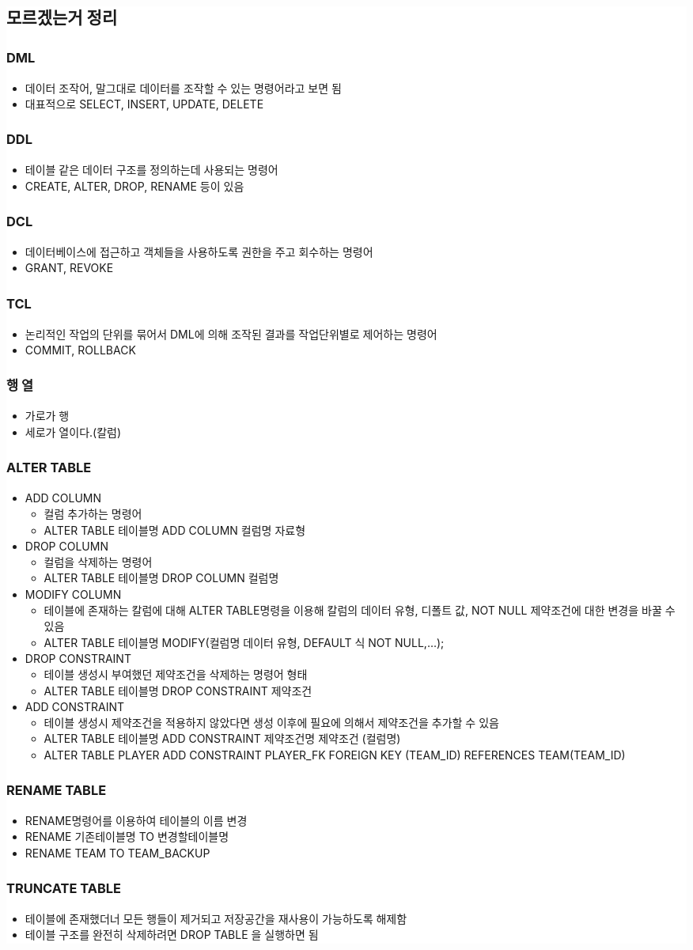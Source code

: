 ## 모르겠는거 정리

### DML
- 데이터 조작어, 말그대로 데이터를 조작할 수 있는 명령어라고 보면 됨
- 대표적으로 SELECT, INSERT, UPDATE, DELETE

### DDL
- 테이블 같은 데이터 구조를 정의하는데 사용되는 명령어
- CREATE, ALTER, DROP, RENAME 등이 있음

### DCL
- 데이터베이스에 접근하고 객체들을 사용하도록 권한을 주고 회수하는 명령어
- GRANT, REVOKE

### TCL
- 논리적인 작업의 단위를 묶어서 DML에 의해 조작된 결과를 작업단위별로 제어하는 명령어
- COMMIT, ROLLBACK

### 행 열
- 가로가 행
- 세로가 열이다.(칼럼)

### ALTER TABLE
- ADD COLUMN
  - 컬럼 추가하는 명령어
  - ALTER TABLE 테이블명 ADD COLUMN 컬럼명 자료형
- DROP COLUMN
  - 컬럼을 삭제하는 명령어
  - ALTER TABLE 테이블명 DROP COLUMN 컬럼명
- MODIFY COLUMN
  - 테이블에 존재하는 칼럼에 대해 ALTER TABLE명령을 이용해 칼럼의 데이터 유형, 디폴트 값, NOT NULL 제약조건에 대한 변경을 바꿀 수 있음
  - ALTER TABLE 테이블명 MODIFY(컬럼명 데이터 유형, DEFAULT 식 NOT NULL,...);
- DROP CONSTRAINT
  - 테이블 생성시 부여했던 제약조건을 삭제하는 명령어 형태
  - ALTER TABLE 테이블명 DROP CONSTRAINT 제약조건
- ADD CONSTRAINT
  - 테이블 생성시 제약조건을 적용하지 않았다면 생성 이후에 필요에 의해서 제약조건을 추가할 수 있음
  - ALTER TABLE 테이블명 ADD CONSTRAINT 제약조건명 제약조건 (컬럼명)
  - ALTER TABLE PLAYER ADD CONSTRAINT PLAYER_FK FOREIGN KEY (TEAM_ID) REFERENCES TEAM(TEAM_ID)

### RENAME TABLE
- RENAME명령어를 이용하여 테이블의 이름 변경
- RENAME 기존테이블명 TO 변경할테이블명
- RENAME TEAM TO TEAM_BACKUP

### TRUNCATE TABLE
- 테이블에 존재했더너 모든 행들이 제거되고 저장공간을 재사용이 가능하도록 해제함
- 테이블 구조를 완전히 삭제하려면 DROP TABLE 을 실행하면 됨
